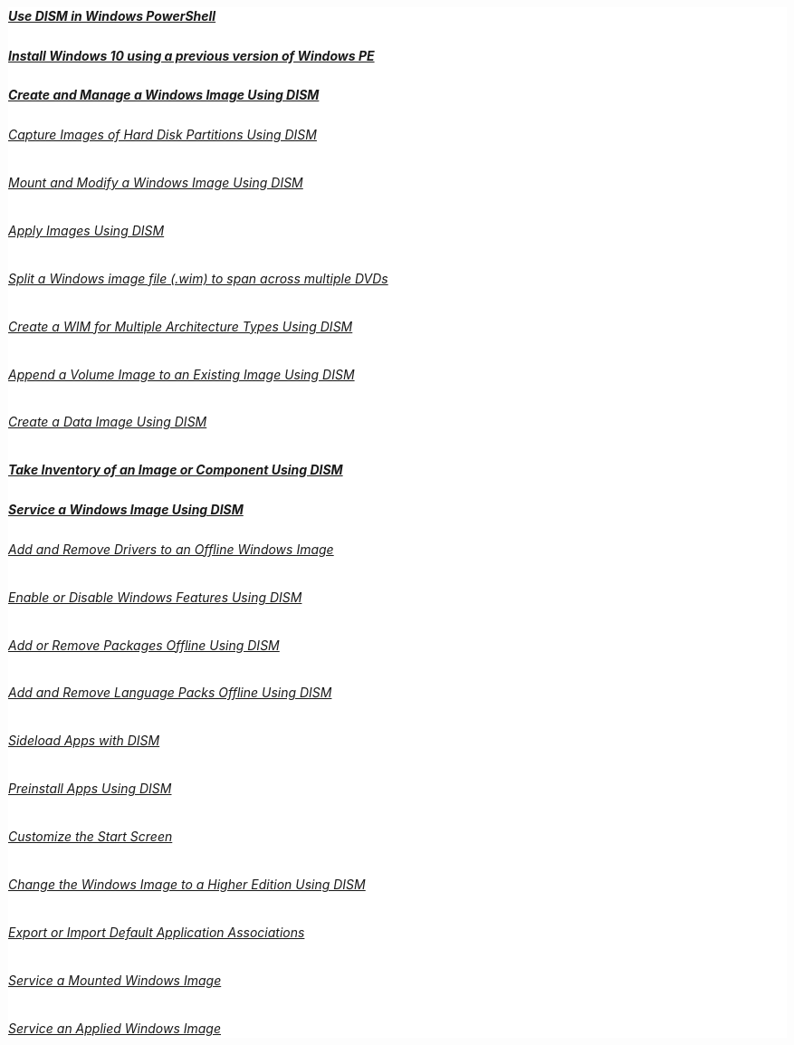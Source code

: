 ##### [Use DISM in Windows PowerShell](manufacture/desktop/use-dism-in-windows-powershell-s14.md)
##### [Install Windows 10 using a previous version of Windows PE](manufacture/desktop/copy-dism-to-another-computer.md)
##### [Create and Manage a Windows Image Using DISM](manufacture/desktop/create-and-manage-a-windows-image-using-dism.md)
###### [Capture Images of Hard Disk Partitions Using DISM](manufacture/desktop/capture-images-of-hard-disk-partitions-using-dism.md)
###### [Mount and Modify a Windows Image Using DISM](manufacture/desktop/mount-and-modify-a-windows-image-using-dism.md)
###### [Apply Images Using DISM](manufacture/desktop/apply-images-using-dism.md)
###### [Split a Windows image file (.wim) to span across multiple DVDs](manufacture/desktop/split-a-windows-image--wim--file-to-span-across-multiple-dvds.md)
###### [Create a WIM for Multiple Architecture Types Using DISM](manufacture/desktop/create-a-wim-for-multiple-architecture-types-using-dism.md)
###### [Append a Volume Image to an Existing Image Using DISM](manufacture/desktop/append-a-volume-image-to-an-existing-image-using-dism--s14.md)
###### [Create a Data Image Using DISM](manufacture/desktop/create-a-data-image-using-dism.md)
##### [Take Inventory of an Image or Component Using DISM](manufacture/desktop/take-inventory-of-an-image-or-component-using-dism.md)
##### [Service a Windows Image Using DISM](manufacture/desktop/service-a-windows-image-using-dism.md)
###### [Add and Remove Drivers to an Offline Windows Image](manufacture/desktop/add-and-remove-drivers-to-an-offline-windows-image.md)
###### [Enable or Disable Windows Features Using DISM](manufacture/desktop/enable-or-disable-windows-features-using-dism.md)
###### [Add or Remove Packages Offline Using DISM](manufacture/desktop/add-or-remove-packages-offline-using-dism.md)
###### [Add and Remove Language Packs Offline Using DISM](manufacture/desktop/add-and-remove-language-packs-offline-using-dism.md)
###### [Sideload Apps with DISM](manufacture/desktop/sideload-apps-with-dism-s14.md)
###### [Preinstall Apps Using DISM](manufacture/desktop/preinstall-apps-using-dism.md)
###### [Customize the Start Screen](manufacture/desktop/customize-the-start-screen.md)
###### [Change the Windows Image to a Higher Edition Using DISM](manufacture/desktop/change-the-windows-image-to-a-higher-edition-using-dism.md)
###### [Export or Import Default Application Associations](manufacture/desktop/export-or-import-default-application-associations.md)
###### [Service a Mounted Windows Image](manufacture/desktop/service-a-mounted-windows-image.md)
###### [Service an Applied Windows Image](manufacture/desktop/service-an-applied-windows-image.md)